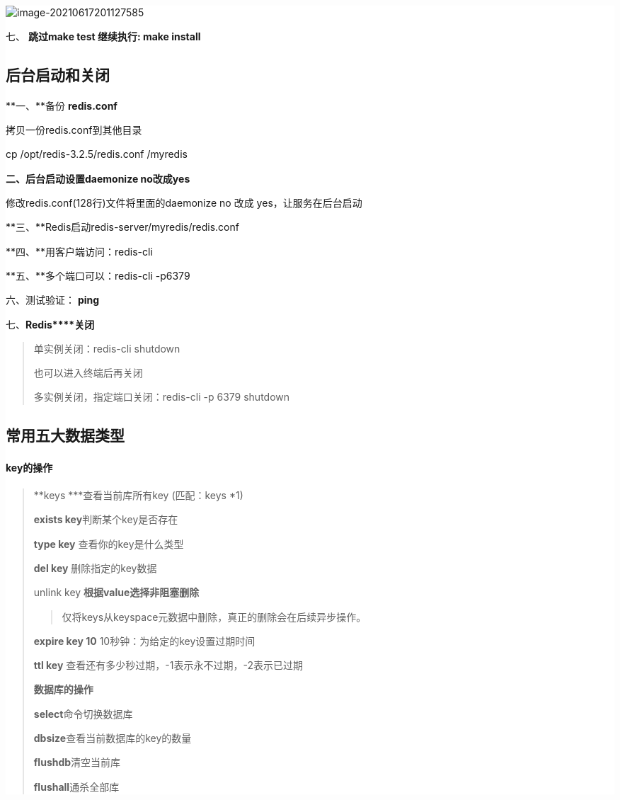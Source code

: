  ![image-20210617201127585](C:\Users\大梦\AppData\Roaming\Typora\typora-user-images\image-20210617201127585.png)

七、  **跳过make test 继续执行: make install**

##  后台启动和关闭

 

**一、**备份 **redis.conf**

拷贝一份redis.conf到其他目录

cp /opt/redis-3.2.5/redis.conf /myredis

**二、**后台启动设置**daemonize no改成yes**

修改redis.conf(128行)文件将里面的daemonize no 改成 yes，让服务在后台启动

**三、**Redis启动redis-server/myredis/redis.conf                        

**四、**用客户端访问：redis-cli

**五、**多个端口可以：redis-cli -p6379

六、测试验证： **ping**

七、**Redis****关闭**

> 单实例关闭：redis-cli shutdown
>
> 也可以进入终端后再关闭
>
> 多实例关闭，指定端口关闭：redis-cli -p 6379 shutdown

## 常用五大数据类型

#### key的操作

> **keys ***查看当前库所有key  (匹配：keys *1)
>
> **exists key**判断某个key是否存在
>
> **type key** 查看你的key是什么类型
>
> **del key**    删除指定的key数据
>
> unlink key  **根据value选择非阻塞删除**
>
> >  仅将keys从keyspace元数据中删除，真正的删除会在后续异步操作。
>
> **expire key 10**  10秒钟：为给定的key设置过期时间
>
> **ttl key** 查看还有多少秒过期，-1表示永不过期，-2表示已过期
>
>  **数据库的操作**
>
> **select**命令切换数据库
>
> **dbsize**查看当前数据库的key的数量
>
> **flushdb**清空当前库
>
> **flushall**通杀全部库
